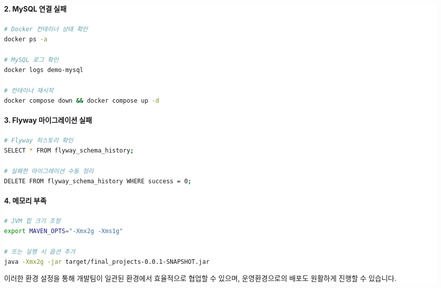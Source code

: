 #### 2. MySQL 연결 실패
```bash
# Docker 컨테이너 상태 확인
docker ps -a

# MySQL 로그 확인
docker logs demo-mysql

# 컨테이너 재시작
docker compose down && docker compose up -d
```

#### 3. Flyway 마이그레이션 실패
```bash
# Flyway 히스토리 확인
SELECT * FROM flyway_schema_history;

# 실패한 마이그레이션 수동 정리
DELETE FROM flyway_schema_history WHERE success = 0;
```

#### 4. 메모리 부족
```bash
# JVM 힙 크기 조정
export MAVEN_OPTS="-Xmx2g -Xms1g"

# 또는 실행 시 옵션 추가
java -Xmx2g -jar target/final_projects-0.0.1-SNAPSHOT.jar
```

이러한 환경 설정을 통해 개발팀이 일관된 환경에서 효율적으로 협업할 수 있으며, 운영환경으로의 배포도 원활하게 진행할 수 있습니다.